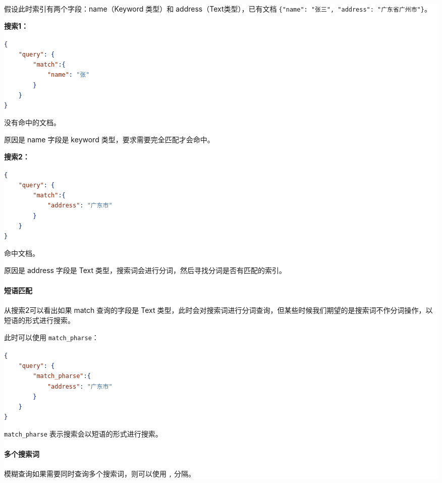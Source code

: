 假设此时索引有两个字段：name（Keyword 类型）和 address（Text类型），已有文档 `{"name": "张三", "address": "广东省广州市"}`。

**搜索1：**

```json
{
    "query": {
        "match":{
            "name": "张"
        }
    }
}
```

没有命中的文档。

原因是 name 字段是 keyword 类型，要求需要完全匹配才会命中。

**搜索2：**

```json
{
    "query": {
        "match":{
            "address": "广东市"
        }
    }
}
```

命中文档。

原因是 address 字段是 Text 类型，搜索词会进行分词，然后寻找分词是否有匹配的索引。



#### 短语匹配

从搜索2可以看出如果 match 查询的字段是 Text 类型，此时会对搜索词进行分词查询，但某些时候我们期望的是搜索词不作分词操作，以短语的形式进行搜索。

此时可以使用 `match_pharse`：

```json
{
    "query": {
        "match_pharse":{
            "address": "广东市"
        }
    }
}
```

`match_pharse` 表示搜索会以短语的形式进行搜索。



#### 多个搜索词

模糊查询如果需要同时查询多个搜索词，则可以使用 `,` 分隔。
